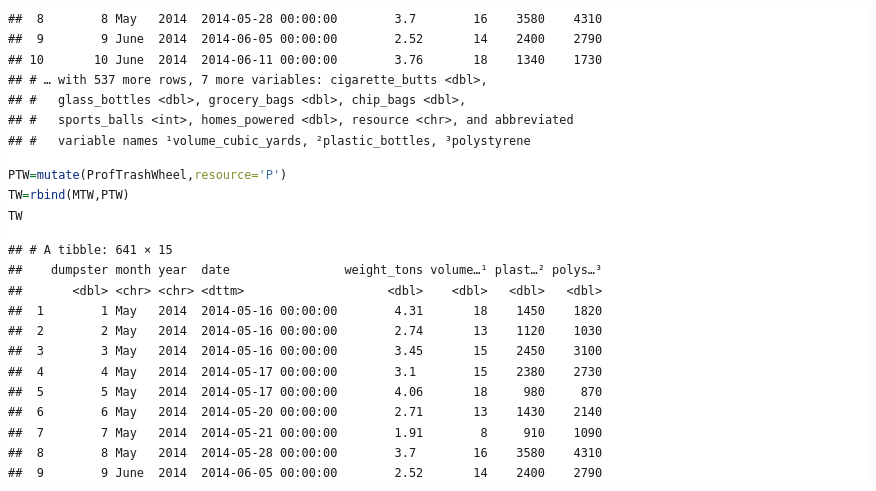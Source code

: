     ##  8        8 May   2014  2014-05-28 00:00:00        3.7        16    3580    4310
    ##  9        9 June  2014  2014-06-05 00:00:00        2.52       14    2400    2790
    ## 10       10 June  2014  2014-06-11 00:00:00        3.76       18    1340    1730
    ## # … with 537 more rows, 7 more variables: cigarette_butts <dbl>,
    ## #   glass_bottles <dbl>, grocery_bags <dbl>, chip_bags <dbl>,
    ## #   sports_balls <int>, homes_powered <dbl>, resource <chr>, and abbreviated
    ## #   variable names ¹​volume_cubic_yards, ²​plastic_bottles, ³​polystyrene

``` r
PTW=mutate(ProfTrashWheel,resource='P')
TW=rbind(MTW,PTW)
TW
```

    ## # A tibble: 641 × 15
    ##    dumpster month year  date                weight_tons volume…¹ plast…² polys…³
    ##       <dbl> <chr> <chr> <dttm>                    <dbl>    <dbl>   <dbl>   <dbl>
    ##  1        1 May   2014  2014-05-16 00:00:00        4.31       18    1450    1820
    ##  2        2 May   2014  2014-05-16 00:00:00        2.74       13    1120    1030
    ##  3        3 May   2014  2014-05-16 00:00:00        3.45       15    2450    3100
    ##  4        4 May   2014  2014-05-17 00:00:00        3.1        15    2380    2730
    ##  5        5 May   2014  2014-05-17 00:00:00        4.06       18     980     870
    ##  6        6 May   2014  2014-05-20 00:00:00        2.71       13    1430    2140
    ##  7        7 May   2014  2014-05-21 00:00:00        1.91        8     910    1090
    ##  8        8 May   2014  2014-05-28 00:00:00        3.7        16    3580    4310
    ##  9        9 June  2014  2014-06-05 00:00:00        2.52       14    2400    2790